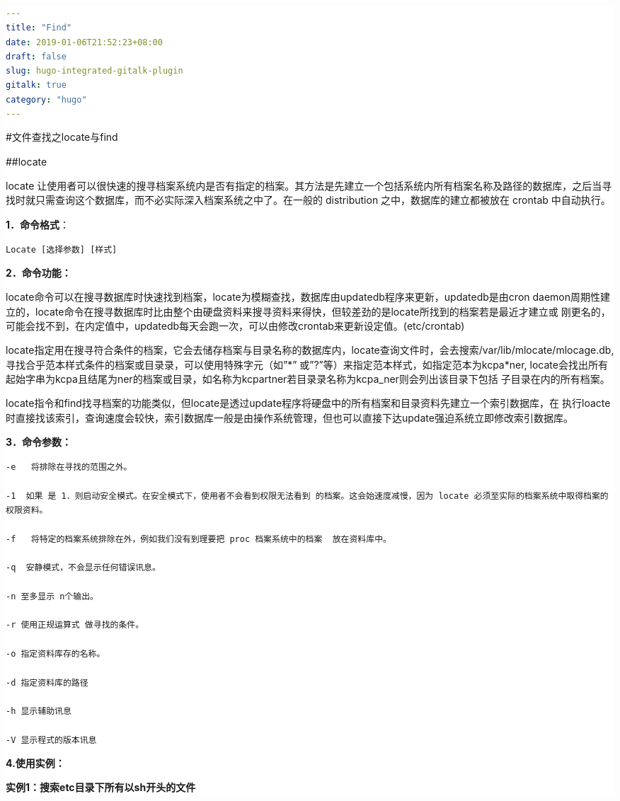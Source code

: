 ```yaml
---
title: "Find"
date: 2019-01-06T21:52:23+08:00
draft: false
slug: hugo-integrated-gitalk-plugin
gitalk: true
category: "hugo"
---
```


#文件查找之locate与find

##locate

locate 让使用者可以很快速的搜寻档案系统内是否有指定的档案。其方法是先建立一个包括系统内所有档案名称及路径的数据库，之后当寻找时就只需查询这个数据库，而不必实际深入档案系统之中了。在一般的 distribution 之中，数据库的建立都被放在 crontab 中自动执行。

**1．命令格式**：

	Locate [选择参数] [样式]

**2．命令功能：**

locate命令可以在搜寻数据库时快速找到档案，locate为模糊查找，数据库由updatedb程序来更新，updatedb是由cron daemon周期性建立的，locate命令在搜寻数据库时比由整个由硬盘资料来搜寻资料来得快，但较差劲的是locate所找到的档案若是最近才建立或 刚更名的，可能会找不到，在内定值中，updatedb每天会跑一次，可以由修改crontab来更新设定值。(etc/crontab)

locate指定用在搜寻符合条件的档案，它会去储存档案与目录名称的数据库内，locate查询文件时，会去搜索/var/lib/mlocate/mlocage.db,寻找合乎范本样式条件的档案或目录录，可以使用特殊字元（如”\*” 或”?”等）来指定范本样式，如指定范本为kcpa\*ner, locate会找出所有起始字串为kcpa且结尾为ner的档案或目录，如名称为kcpartner若目录录名称为kcpa_ner则会列出该目录下包括 子目录在内的所有档案。

locate指令和find找寻档案的功能类似，但locate是透过update程序将硬盘中的所有档案和目录资料先建立一个索引数据库，在 执行loacte时直接找该索引，查询速度会较快，索引数据库一般是由操作系统管理，但也可以直接下达update强迫系统立即修改索引数据库。

**3．命令参数：**

	-e   将排除在寻找的范围之外。
	
	-1  如果 是 1．则启动安全模式。在安全模式下，使用者不会看到权限无法看到	的档案。这会始速度减慢，因为 locate 必须至实际的档案系统中取得档案的权限资料。
	
	-f   将特定的档案系统排除在外，例如我们没有到理要把 proc 档案系统中的档案	放在资料库中。
	
	-q  安静模式，不会显示任何错误讯息。
	
	-n 至多显示 n个输出。
	
	-r 使用正规运算式 做寻找的条件。
	
	-o 指定资料库存的名称。
	
	-d 指定资料库的路径
	
	-h 显示辅助讯息
	
	-V 显示程式的版本讯息

**4.使用实例：**

**实例1：搜索etc目录下所有以sh开头的文件**
